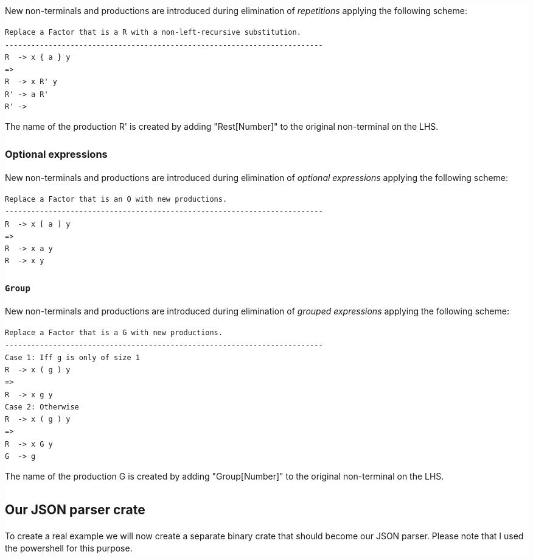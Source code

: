 New non-terminals and productions are introduced during elimination of *repetitions* applying the following scheme:

```text
Replace a Factor that is a R with a non-left-recursive substitution.
-------------------------------------------------------------------------
R  -> x { a } y
=>
R  -> x R' y
R' -> a R'
R' ->
```

The name of the production R' is created by adding "Rest[Number]" to the original non-terminal on the LHS.

### Optional expressions

New non-terminals and productions are introduced during elimination of *optional expressions* applying the following scheme:

```text
Replace a Factor that is an O with new productions.
-------------------------------------------------------------------------
R  -> x [ a ] y
=>
R  -> x a y
R  -> x y
```

### `Group`

New non-terminals and productions are introduced during elimination of *grouped expressions* applying the following scheme:

```text
Replace a Factor that is a G with new productions.
-------------------------------------------------------------------------
Case 1: Iff g is only of size 1
R  -> x ( g ) y
=>
R  -> x g y
Case 2: Otherwise
R  -> x ( g ) y
=>
R  -> x G y
G  -> g
```

The name of the production G is created by adding "Group[Number]" to the original non-terminal on the LHS.

## Our JSON parser crate

To create a real example we will now create a separate binary crate that should become our JSON parser. Please note that I used the powershell for this purpose.
